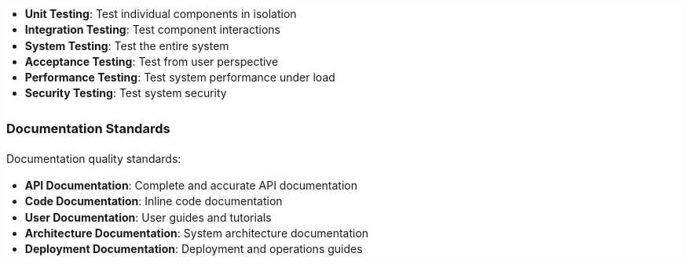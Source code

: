 - **Unit Testing**: Test individual components in isolation
- **Integration Testing**: Test component interactions
- **System Testing**: Test the entire system
- **Acceptance Testing**: Test from user perspective
- **Performance Testing**: Test system performance under load
- **Security Testing**: Test system security

### Documentation Standards
Documentation quality standards:

- **API Documentation**: Complete and accurate API documentation
- **Code Documentation**: Inline code documentation
- **User Documentation**: User guides and tutorials
- **Architecture Documentation**: System architecture documentation
- **Deployment Documentation**: Deployment and operations guides